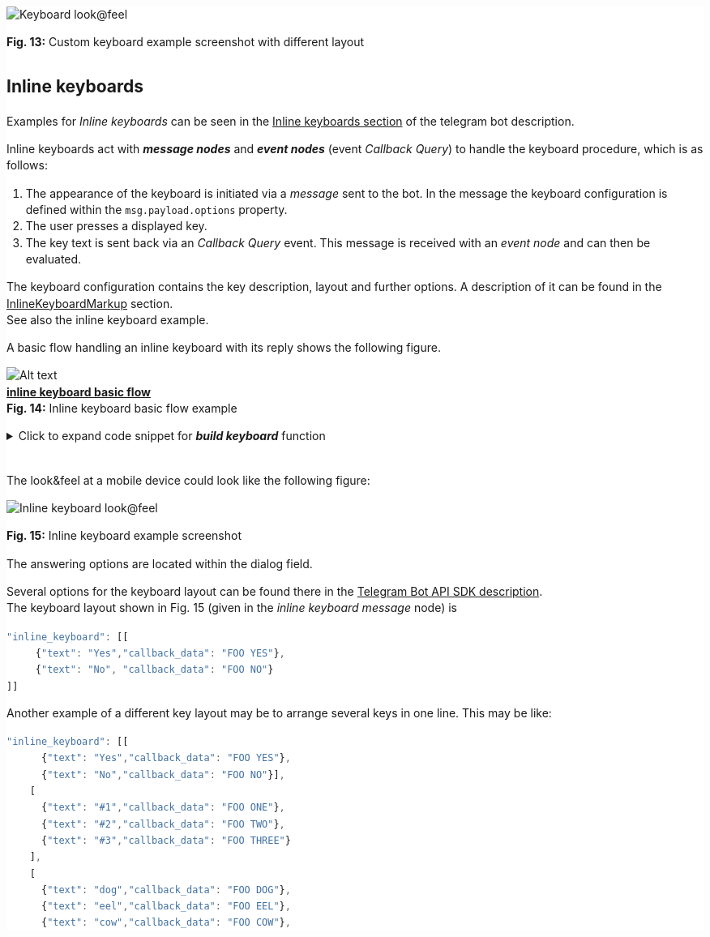 <img src="images/TelegramBotConfirmationMessage5.png" title="Keyboard look@feel" width="300" />  

**Fig. 13:** Custom keyboard example screenshot with different layout



## Inline keyboards
Examples for *Inline keyboards* can be seen in the [Inline keyboards section](https://core.telegram.org/bots#inline-keyboards-and-on-the-fly-updating) of the telegram bot description.

Inline keyboards act with ***message nodes*** and ***event nodes*** (event *Callback Query*) to handle the keyboard procedure, which is as follows:
1. The appearance of the keyboard is initiated via a *message* sent to the bot. In the message the keyboard configuration is defined within the `msg.payload.options` property.
2. The user presses a displayed key.
3. The key text is sent back via an *Callback Query* event. This message is received with an *event node* and can then be evaluated.


The keyboard configuration contains the key description, layout and further options. A description of it can be found in the [InlineKeyboardMarkup](https://core.telegram.org/bots/api#inlinekeyboardmarkup) section.   
See also the inline keyboard example.

A basic flow handling an inline keyboard with its reply shows the following figure.

![Alt text](images/TelegramBotInlineKeyboardBasicFlow.png?raw=true "Inline keyboard basic flow")  
[**inline keyboard basic flow**](examples/basicinlinekeyboard.json)  
**Fig. 14:** Inline keyboard basic flow example

<details><summary>Click to expand code snippet for <em><b>build keyboard</b></em> function</summary></details>

<br>

The look&feel at a mobile device could look like the following figure:

<img src="images/TelegramBotInlineKeyboard4.png" title="Inline keyboard look@feel" width="300" />  

**Fig. 15:** Inline keyboard example screenshot

The answering options are located within the dialog field.  

Several options for the keyboard layout can be found there in the [Telegram Bot API SDK description](https://irazasyed.github.io/telegram-bot-sdk/usage/keyboards/).   
The keyboard layout shown in Fig. 15 (given in the *inline keyboard message* node) is
 ```javascript
"inline_keyboard": [[
      {"text": "Yes","callback_data": "FOO YES"},
      {"text": "No", "callback_data": "FOO NO"}
]]
```

Another example of a different key layout may be to arrange several keys in one line.
This may be like:

```javascript
"inline_keyboard": [[
      {"text": "Yes","callback_data": "FOO YES"},
      {"text": "No","callback_data": "FOO NO"}],
    [
      {"text": "#1","callback_data": "FOO ONE"},
      {"text": "#2","callback_data": "FOO TWO"},
      {"text": "#3","callback_data": "FOO THREE"}
    ],
    [
      {"text": "dog","callback_data": "FOO DOG"},
      {"text": "eel","callback_data": "FOO EEL"},
      {"text": "cow","callback_data": "FOO COW"},
```